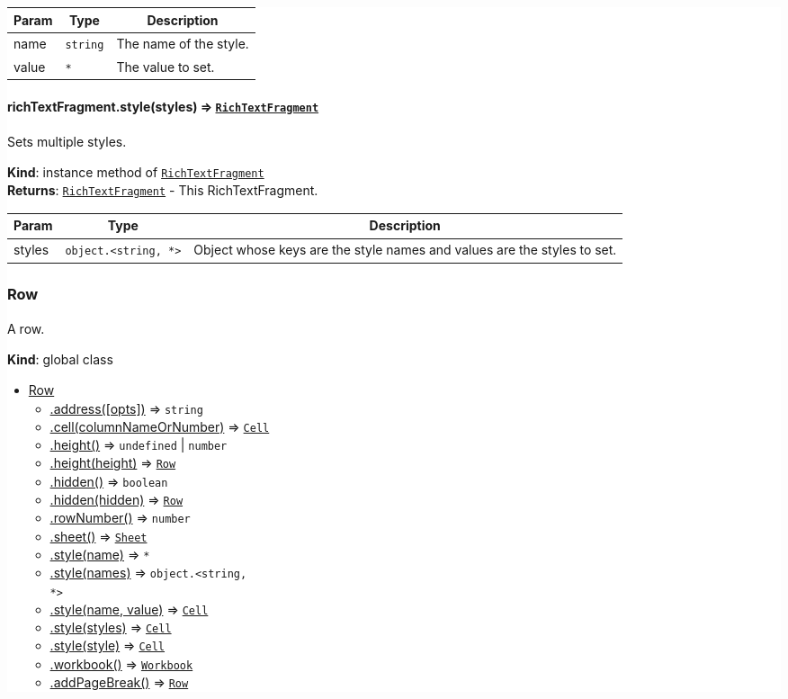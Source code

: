 | Param | Type | Description |
| --- | --- | --- |
| name | <code>string</code> | The name of the style. |
| value | <code>\*</code> | The value to set. |

<a name="RichTextFragment+style"></a>

#### richTextFragment.style(styles) ⇒ [<code>RichTextFragment</code>](#RichTextFragment)
Sets multiple styles.

**Kind**: instance method of [<code>RichTextFragment</code>](#RichTextFragment)  
**Returns**: [<code>RichTextFragment</code>](#RichTextFragment) - This RichTextFragment.  

| Param | Type | Description |
| --- | --- | --- |
| styles | <code>object.&lt;string, \*&gt;</code> | Object whose keys are the style names and values are the styles to set. |

<a name="Row"></a>

### Row
A row.

**Kind**: global class  

* [Row](#Row)
    * [.address([opts])](#Row+address) ⇒ <code>string</code>
    * [.cell(columnNameOrNumber)](#Row+cell) ⇒ [<code>Cell</code>](#Cell)
    * [.height()](#Row+height) ⇒ <code>undefined</code> \| <code>number</code>
    * [.height(height)](#Row+height) ⇒ [<code>Row</code>](#Row)
    * [.hidden()](#Row+hidden) ⇒ <code>boolean</code>
    * [.hidden(hidden)](#Row+hidden) ⇒ [<code>Row</code>](#Row)
    * [.rowNumber()](#Row+rowNumber) ⇒ <code>number</code>
    * [.sheet()](#Row+sheet) ⇒ [<code>Sheet</code>](#Sheet)
    * [.style(name)](#Row+style) ⇒ <code>\*</code>
    * [.style(names)](#Row+style) ⇒ <code>object.&lt;string, \*&gt;</code>
    * [.style(name, value)](#Row+style) ⇒ [<code>Cell</code>](#Cell)
    * [.style(styles)](#Row+style) ⇒ [<code>Cell</code>](#Cell)
    * [.style(style)](#Row+style) ⇒ [<code>Cell</code>](#Cell)
    * [.workbook()](#Row+workbook) ⇒ [<code>Workbook</code>](#Workbook)
    * [.addPageBreak()](#Row+addPageBreak) ⇒ [<code>Row</code>](#Row)

<a name="Row+address"></a>

